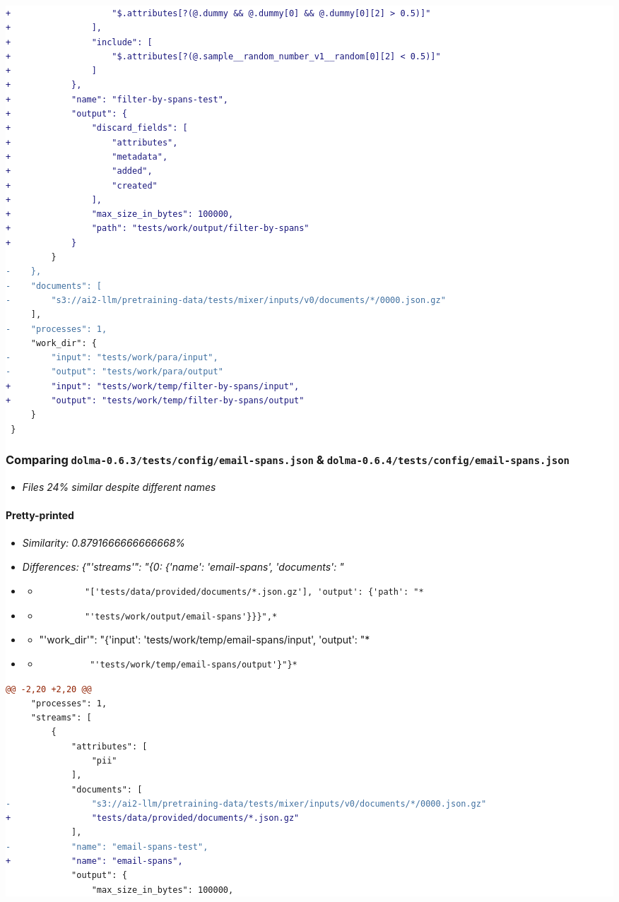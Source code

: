```diff
+                    "$.attributes[?(@.dummy && @.dummy[0] && @.dummy[0][2] > 0.5)]"
+                ],
+                "include": [
+                    "$.attributes[?(@.sample__random_number_v1__random[0][2] < 0.5)]"
+                ]
+            },
+            "name": "filter-by-spans-test",
+            "output": {
+                "discard_fields": [
+                    "attributes",
+                    "metadata",
+                    "added",
+                    "created"
+                ],
+                "max_size_in_bytes": 100000,
+                "path": "tests/work/output/filter-by-spans"
+            }
         }
-    },
-    "documents": [
-        "s3://ai2-llm/pretraining-data/tests/mixer/inputs/v0/documents/*/0000.json.gz"
     ],
-    "processes": 1,
     "work_dir": {
-        "input": "tests/work/para/input",
-        "output": "tests/work/para/output"
+        "input": "tests/work/temp/filter-by-spans/input",
+        "output": "tests/work/temp/filter-by-spans/output"
     }
 }
```

### Comparing `dolma-0.6.3/tests/config/email-spans.json` & `dolma-0.6.4/tests/config/email-spans.json`

 * *Files 24% similar despite different names*

#### Pretty-printed

 * *Similarity: 0.8791666666666668%*

 * *Differences: {"'streams'": "{0: {'name': 'email-spans', 'documents': "*

 * *              "['tests/data/provided/documents/*.json.gz'], 'output': {'path': "*

 * *              "'tests/work/output/email-spans'}}}",*

 * * "'work_dir'": "{'input': 'tests/work/temp/email-spans/input', 'output': "*

 * *               "'tests/work/temp/email-spans/output'}"}*

```diff
@@ -2,20 +2,20 @@
     "processes": 1,
     "streams": [
         {
             "attributes": [
                 "pii"
             ],
             "documents": [
-                "s3://ai2-llm/pretraining-data/tests/mixer/inputs/v0/documents/*/0000.json.gz"
+                "tests/data/provided/documents/*.json.gz"
             ],
-            "name": "email-spans-test",
+            "name": "email-spans",
             "output": {
                 "max_size_in_bytes": 100000,
```